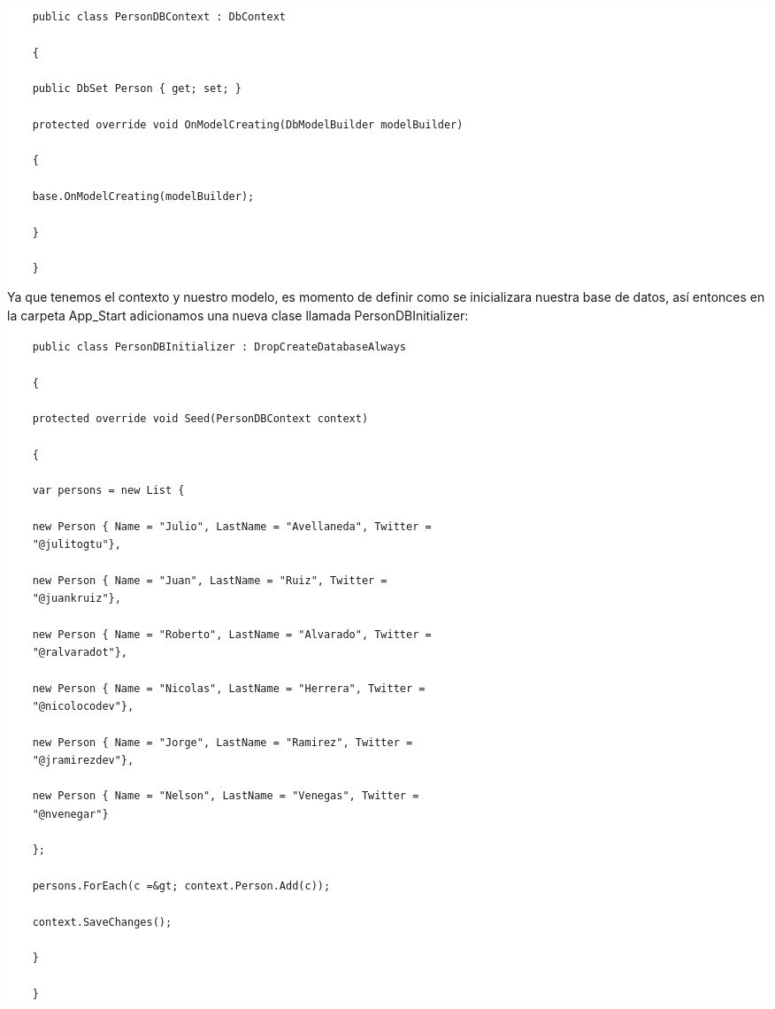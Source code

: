 ```
    public class PersonDBContext : DbContext

    {

    public DbSet Person { get; set; }

    protected override void OnModelCreating(DbModelBuilder modelBuilder)

    {

    base.OnModelCreating(modelBuilder);

    }

    }
```
Ya que tenemos el contexto y nuestro modelo, es momento de definir como
se inicializara nuestra base de datos, así entonces en la carpeta
App\_Start adicionamos una nueva clase llamada PersonDBInitializer:


```
    public class PersonDBInitializer : DropCreateDatabaseAlways

    {

    protected override void Seed(PersonDBContext context)

    {

    var persons = new List {

    new Person { Name = "Julio", LastName = "Avellaneda", Twitter =
    "@julitogtu"},

    new Person { Name = "Juan", LastName = "Ruiz", Twitter =
    "@juankruiz"},

    new Person { Name = "Roberto", LastName = "Alvarado", Twitter =
    "@ralvaradot"},

    new Person { Name = "Nicolas", LastName = "Herrera", Twitter =
    "@nicolocodev"},

    new Person { Name = "Jorge", LastName = "Ramirez", Twitter =
    "@jramirezdev"},

    new Person { Name = "Nelson", LastName = "Venegas", Twitter =
    "@nvenegar"}

    };

    persons.ForEach(c =&gt; context.Person.Add(c));

    context.SaveChanges();

    }

    }
```

